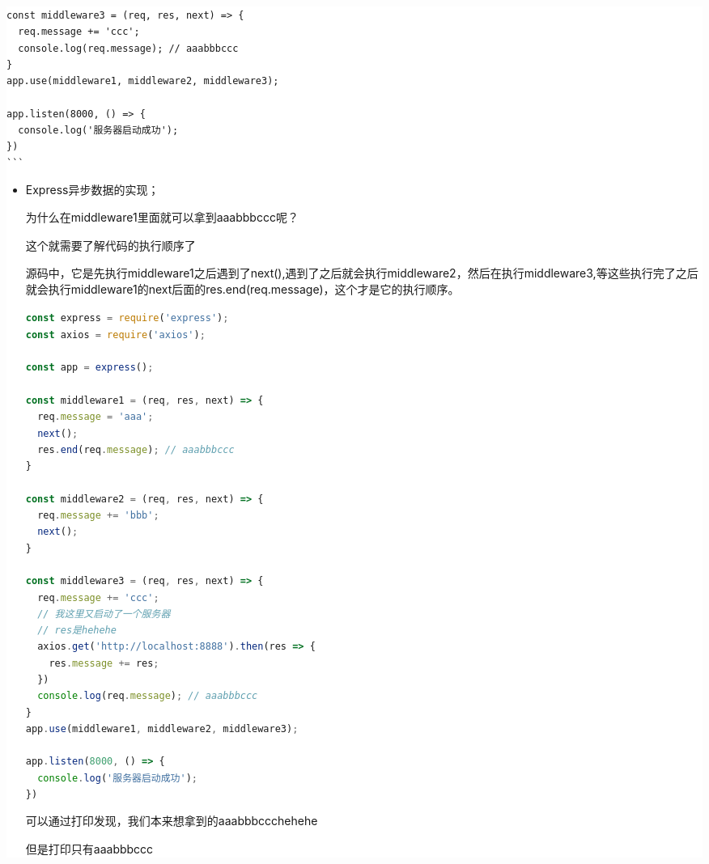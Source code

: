     const middleware3 = (req, res, next) => {
      req.message += 'ccc';
      console.log(req.message); // aaabbbccc
    }
    app.use(middleware1, middleware2, middleware3);
    
    app.listen(8000, () => {
      console.log('服务器启动成功');
    })
    ```

    

  - Express异步数据的实现； 

    为什么在middleware1里面就可以拿到aaabbbccc呢？

    这个就需要了解代码的执行顺序了

    源码中，它是先执行middleware1之后遇到了next(),遇到了之后就会执行middleware2，然后在执行middleware3,等这些执行完了之后就会执行middleware1的next后面的res.end(req.message)，这个才是它的执行顺序。

    ```js
    const express = require('express');
    const axios = require('axios');
    
    const app = express();
    
    const middleware1 = (req, res, next) => {
      req.message = 'aaa';
      next();
      res.end(req.message); // aaabbbccc
    }
    
    const middleware2 = (req, res, next) => {
      req.message += 'bbb';
      next();
    }
    
    const middleware3 = (req, res, next) => {
      req.message += 'ccc';
      // 我这里又启动了一个服务器
      // res是hehehe
      axios.get('http://localhost:8888').then(res => {
        res.message += res;
      })
      console.log(req.message); // aaabbbccc
    }
    app.use(middleware1, middleware2, middleware3);
    
    app.listen(8000, () => {
      console.log('服务器启动成功');
    })
    ```

    可以通过打印发现，我们本来想拿到的aaabbbccchehehe

    但是打印只有aaabbbccc
